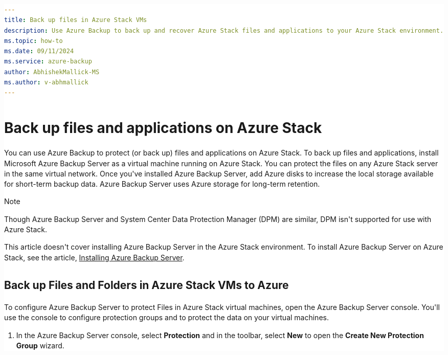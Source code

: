 ```yaml
---
title: Back up files in Azure Stack VMs
description: Use Azure Backup to back up and recover Azure Stack files and applications to your Azure Stack environment.
ms.topic: how-to
ms.date: 09/11/2024
ms.service: azure-backup
author: AbhishekMallick-MS
ms.author: v-abhmallick
---
```


# Back up files and applications on Azure Stack

You can use Azure Backup to protect (or back up) files and applications on Azure Stack. To back up files and applications, install Microsoft Azure Backup Server as a virtual machine running on Azure Stack. You can protect the files on any Azure Stack server in the same virtual network. Once you've installed Azure Backup Server, add Azure disks to increase the local storage available for short-term backup data. Azure Backup Server uses Azure storage for long-term retention.

> [!NOTE]
> Though Azure Backup Server and System Center Data Protection Manager (DPM) are similar, DPM isn't supported for use with Azure Stack.
>

This article doesn't cover installing Azure Backup Server in the Azure Stack environment. To install Azure Backup Server on Azure Stack, see the article, [Installing Azure Backup Server](backup-mabs-install-azure-stack.md).

## Back up Files and Folders in Azure Stack VMs to Azure

To configure Azure Backup Server to protect Files in Azure Stack virtual machines, open the Azure Backup Server console. You'll use the console to configure protection groups and to protect the data on your virtual machines.

1. In the Azure Backup Server console, select **Protection** and in the toolbar, select **New** to open the **Create New Protection Group** wizard.
